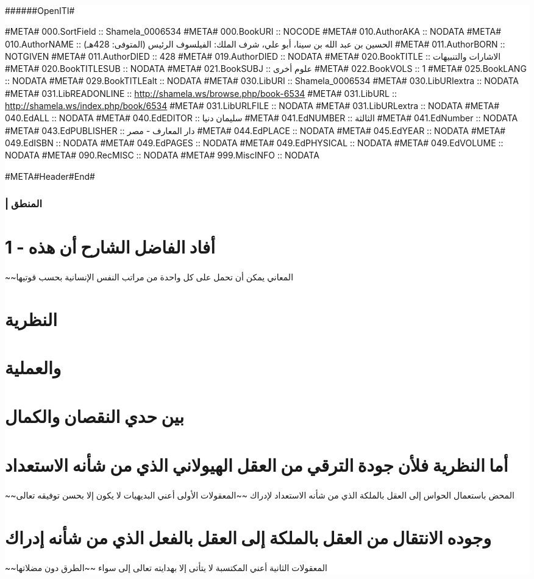 ######OpenITI#


#META# 000.SortField	:: Shamela_0006534
#META# 000.BookURI	:: NOCODE
#META# 010.AuthorAKA	:: NODATA
#META# 010.AuthorNAME	:: الحسين بن عبد الله بن سينا، أبو علي، شرف الملك: الفيلسوف الرئيس (المتوفى: 428هـ)
#META# 011.AuthorBORN	:: NOTGIVEN
#META# 011.AuthorDIED	:: 428
#META# 019.AuthorDIED	:: NODATA
#META# 020.BookTITLE	:: الاشارات والتنبيهات
#META# 020.BookTITLESUB	:: NODATA
#META# 021.BookSUBJ	:: علوم أخرى
#META# 022.BookVOLS	:: 1
#META# 025.BookLANG	:: NODATA
#META# 029.BookTITLEalt	:: NODATA
#META# 030.LibURI	:: Shamela_0006534
#META# 030.LibURIextra	:: NODATA
#META# 031.LibREADONLINE	:: http://shamela.ws/browse.php/book-6534
#META# 031.LibURL	:: http://shamela.ws/index.php/book/6534
#META# 031.LibURLFILE	:: NODATA
#META# 031.LibURLextra	:: NODATA
#META# 040.EdALL	:: NODATA
#META# 040.EdEDITOR	:: سليمان دنيا
#META# 041.EdNUMBER	:: الثالثة
#META# 041.EdNumber	:: NODATA
#META# 043.EdPUBLISHER	:: دار المعارف - مصر
#META# 044.EdPLACE	:: NODATA
#META# 045.EdYEAR	:: NODATA
#META# 049.EdISBN	:: NODATA
#META# 049.EdPAGES	:: NODATA
#META# 049.EdPHYSICAL	:: NODATA
#META# 049.EdVOLUME	:: NODATA
#META# 090.RecMISC	:: NODATA
#META# 999.MiscINFO	:: NODATA

#META#Header#End#

### | المنطق

# 1 - أفاد الفاضل الشارح أن هذه
~~المعاني يمكن أن تحمل على كل واحدة من مراتب النفس الإنسانية بحسب قوتيها
# النظرية
# والعملية
# بين حدي النقصان والكمال
# أما النظرية فلأن جودة الترقي من العقل الهيولاني الذي من شأنه الاستعداد
~~المحض باستعمال الحواس إلى العقل بالملكة الذي من شأنه الاستعداد لإدراك
~~المعقولات الأولى أعني البديهيات لا يكون إلا بحسن توفيقه تعالى
# وجوده الانتقال من العقل بالملكة إلى العقل بالفعل الذي من شأنه إدراك
~~المعقولات الثانية أعني المكتسبة لا يتأتى إلا بهدايته تعالى إلى سواء
~~الطرق دون مضلاتها
